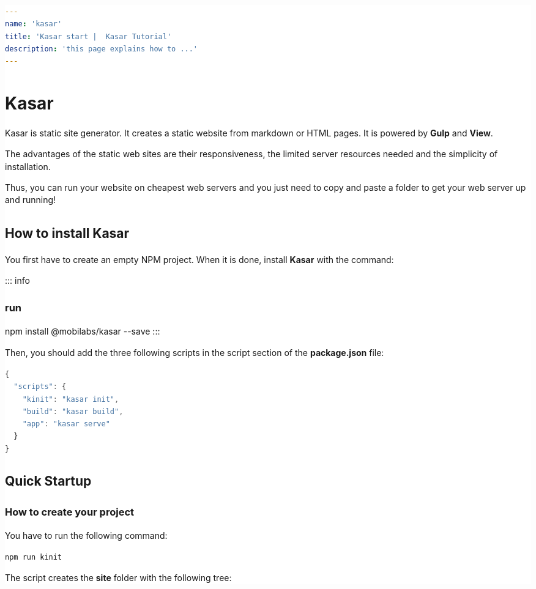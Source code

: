 ```yaml
---
name: 'kasar'
title: 'Kasar start |  Kasar Tutorial'
description: 'this page explains how to ...'
---
```



# Kasar

Kasar is static site generator. It creates a static website from markdown or HTML pages. It is powered by **Gulp** and **View**.

The advantages of the static web sites are their responsiveness, the limited server resources needed and the simplicity of installation.

Thus, you can run your website on cheapest web servers and you just need to copy and paste a folder to get your web server up and running!


## How to install Kasar

You first have to create an empty NPM project. When it is done, install **Kasar** with the command:

::: info
### run
npm install @mobilabs/kasar --save
:::

Then, you should add the three following scripts in the script section of the **package.json** file:

```javascript
{
  "scripts": {
    "kinit": "kasar init",
    "build": "kasar build",
    "app": "kasar serve"
  }
}
```

## Quick Startup

### How to create your project

You have to run the following command:

```bash
npm run kinit
```

The script creates the **site** folder with the following tree:
